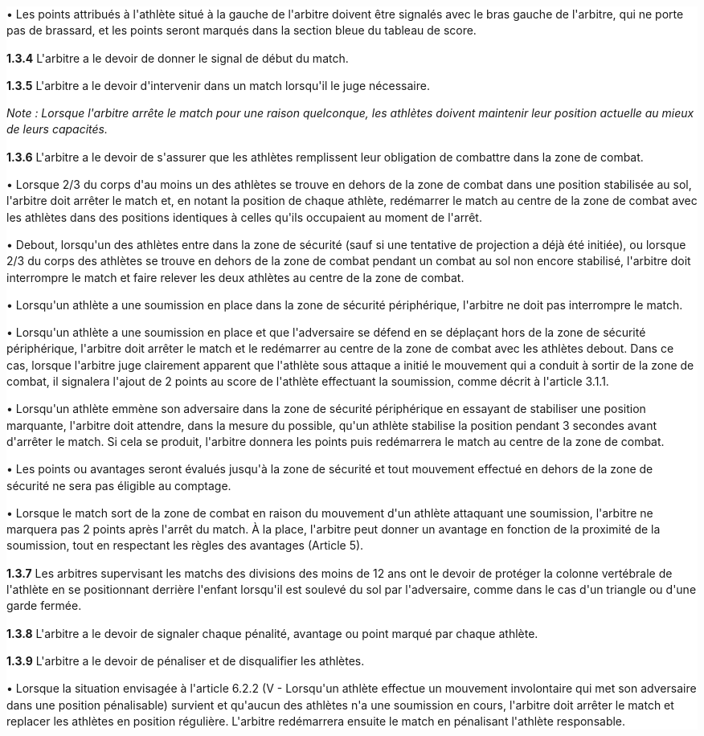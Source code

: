 • Les points attribués à l'athlète situé à la gauche de l'arbitre doivent être signalés avec le bras gauche de l'arbitre, qui ne porte pas de brassard, et les points seront marqués dans la section bleue du tableau de score.

**1.3.4** L'arbitre a le devoir de donner le signal de début du match.

**1.3.5** L'arbitre a le devoir d'intervenir dans un match lorsqu'il le juge nécessaire.

_Note : Lorsque l'arbitre arrête le match pour une raison quelconque, les athlètes doivent maintenir leur position actuelle au mieux de leurs capacités._

**1.3.6** L'arbitre a le devoir de s'assurer que les athlètes remplissent leur obligation de combattre dans la zone de combat.

• Lorsque 2/3 du corps d'au moins un des athlètes se trouve en dehors de la zone de combat dans une position stabilisée au sol, l'arbitre doit arrêter le match et, en notant la position de chaque athlète, redémarrer le match au centre de la zone de combat avec les athlètes dans des positions identiques à celles qu'ils occupaient au moment de l'arrêt.

• Debout, lorsqu'un des athlètes entre dans la zone de sécurité (sauf si une tentative de projection a déjà été initiée), ou lorsque 2/3 du corps des athlètes se trouve en dehors de la zone de combat pendant un combat au sol non encore stabilisé, l'arbitre doit interrompre le match et faire relever les deux athlètes au centre de la zone de combat.

• Lorsqu'un athlète a une soumission en place dans la zone de sécurité périphérique, l'arbitre ne doit pas interrompre le match.

• Lorsqu'un athlète a une soumission en place et que l'adversaire se défend en se déplaçant hors de la zone de sécurité périphérique, l'arbitre doit arrêter le match et le redémarrer au centre de la zone de combat avec les athlètes debout. Dans ce cas, lorsque l'arbitre juge clairement apparent que l'athlète sous attaque a initié le mouvement qui a conduit à sortir de la zone de combat, il signalera l'ajout de 2 points au score de l'athlète effectuant la soumission, comme décrit à l'article 3.1.1.

• Lorsqu'un athlète emmène son adversaire dans la zone de sécurité périphérique en essayant de stabiliser une position marquante, l'arbitre doit attendre, dans la mesure du possible, qu'un athlète stabilise la position pendant 3 secondes avant d'arrêter le match. Si cela se produit, l'arbitre donnera les points puis redémarrera le match au centre de la zone de combat.

• Les points ou avantages seront évalués jusqu'à la zone de sécurité et tout mouvement effectué en dehors de la zone de sécurité ne sera pas éligible au comptage.

• Lorsque le match sort de la zone de combat en raison du mouvement d'un athlète attaquant une soumission, l'arbitre ne marquera pas 2 points après l'arrêt du match. À la place, l'arbitre peut donner un avantage en fonction de la proximité de la soumission, tout en respectant les règles des avantages (Article 5).

**1.3.7** Les arbitres supervisant les matchs des divisions des moins de 12 ans ont le devoir de protéger la colonne vertébrale de l'athlète en se positionnant derrière l'enfant lorsqu'il est soulevé du sol par l'adversaire, comme dans le cas d'un triangle ou d'une garde fermée.

**1.3.8** L'arbitre a le devoir de signaler chaque pénalité, avantage ou point marqué par chaque athlète.

**1.3.9** L'arbitre a le devoir de pénaliser et de disqualifier les athlètes.

• Lorsque la situation envisagée à l'article 6.2.2 (V - Lorsqu'un athlète effectue un mouvement involontaire qui met son adversaire dans une position pénalisable) survient et qu'aucun des athlètes n'a une soumission en cours, l'arbitre doit arrêter le match et replacer les athlètes en position régulière. L'arbitre redémarrera ensuite le match en pénalisant l'athlète responsable.
